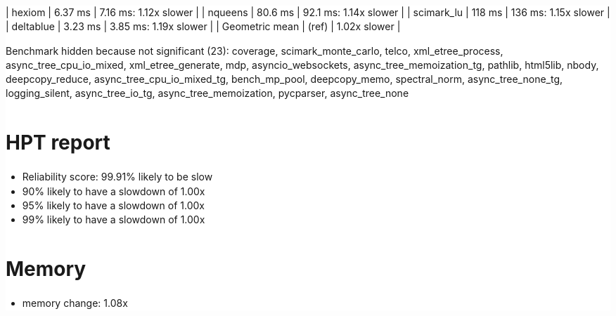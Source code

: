 | hexiom                   | 6.37 ms                                                                                                           | 7.16 ms: 1.12x slower                                                                                                 |
| nqueens                  | 80.6 ms                                                                                                           | 92.1 ms: 1.14x slower                                                                                                 |
| scimark_lu               | 118 ms                                                                                                            | 136 ms: 1.15x slower                                                                                                  |
| deltablue                | 3.23 ms                                                                                                           | 3.85 ms: 1.19x slower                                                                                                 |
| Geometric mean           | (ref)                                                                                                             | 1.02x slower                                                                                                          |

Benchmark hidden because not significant (23): coverage, scimark_monte_carlo, telco, xml_etree_process, async_tree_cpu_io_mixed, xml_etree_generate, mdp, asyncio_websockets, async_tree_memoization_tg, pathlib, html5lib, nbody, deepcopy_reduce, async_tree_cpu_io_mixed_tg, bench_mp_pool, deepcopy_memo, spectral_norm, async_tree_none_tg, logging_silent, async_tree_io_tg, async_tree_memoization, pycparser, async_tree_none

# HPT report

- Reliability score: 99.91% likely to be slow
- 90% likely to have a slowdown of 1.00x
- 95% likely to have a slowdown of 1.00x
- 99% likely to have a slowdown of 1.00x

# Memory
- memory change: 1.08x